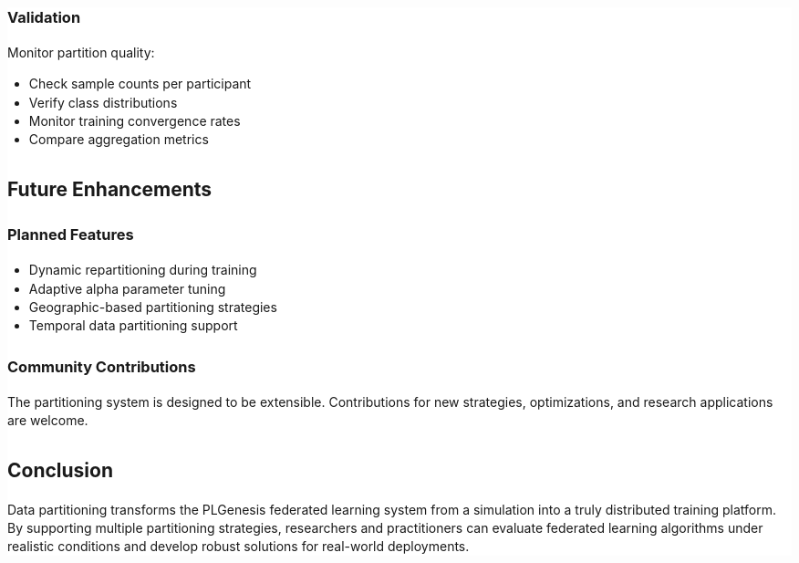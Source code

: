 ### Validation

Monitor partition quality:

- Check sample counts per participant
- Verify class distributions
- Monitor training convergence rates
- Compare aggregation metrics

## Future Enhancements

### Planned Features

- Dynamic repartitioning during training
- Adaptive alpha parameter tuning
- Geographic-based partitioning strategies
- Temporal data partitioning support

### Community Contributions

The partitioning system is designed to be extensible. Contributions for new strategies, optimizations, and research applications are welcome.

## Conclusion

Data partitioning transforms the PLGenesis federated learning system from a simulation into a truly distributed training platform. By supporting multiple partitioning strategies, researchers and practitioners can evaluate federated learning algorithms under realistic conditions and develop robust solutions for real-world deployments.
